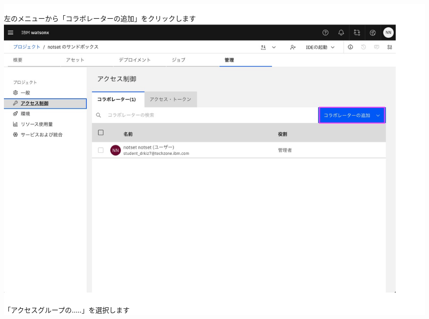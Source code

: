 &nbsp;<br>
左のメニューから「コラボレーターの追加」をクリックします<br>
<img width="800" alt="" src="images/wxa10.jpg"><br>
&nbsp;<br>
「アクセスグループの.....」を選択します<br>